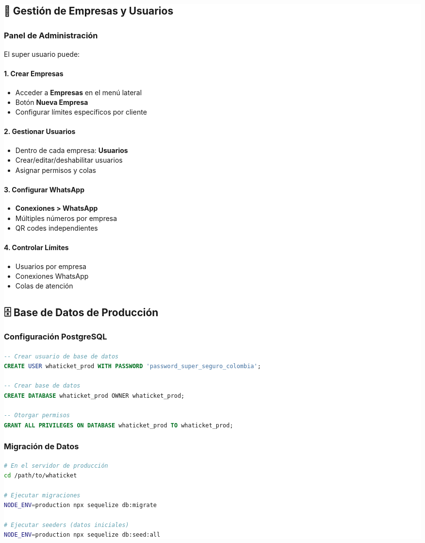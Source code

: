 ## 🏢 Gestión de Empresas y Usuarios

### Panel de Administración

El super usuario puede:

#### 1. **Crear Empresas**
- Acceder a **Empresas** en el menú lateral
- Botón **Nueva Empresa**
- Configurar límites específicos por cliente

#### 2. **Gestionar Usuarios**
- Dentro de cada empresa: **Usuarios**
- Crear/editar/deshabilitar usuarios
- Asignar permisos y colas

#### 3. **Configurar WhatsApp**
- **Conexiones > WhatsApp**
- Múltiples números por empresa
- QR codes independientes

#### 4. **Controlar Límites**
- Usuarios por empresa
- Conexiones WhatsApp
- Colas de atención

## 🗄️ Base de Datos de Producción

### Configuración PostgreSQL

```sql
-- Crear usuario de base de datos
CREATE USER whaticket_prod WITH PASSWORD 'password_super_seguro_colombia';

-- Crear base de datos
CREATE DATABASE whaticket_prod OWNER whaticket_prod;

-- Otorgar permisos
GRANT ALL PRIVILEGES ON DATABASE whaticket_prod TO whaticket_prod;
```

### Migración de Datos

```bash
# En el servidor de producción
cd /path/to/whaticket

# Ejecutar migraciones
NODE_ENV=production npx sequelize db:migrate

# Ejecutar seeders (datos iniciales)
NODE_ENV=production npx sequelize db:seed:all
```

